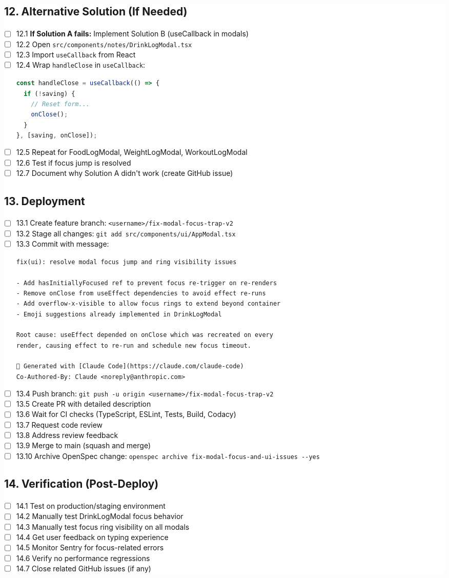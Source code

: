 ## 12. Alternative Solution (If Needed)
- [ ] 12.1 **If Solution A fails:** Implement Solution B (useCallback in modals)
- [ ] 12.2 Open `src/components/notes/DrinkLogModal.tsx`
- [ ] 12.3 Import `useCallback` from React
- [ ] 12.4 Wrap `handleClose` in `useCallback`:
  ```typescript
  const handleClose = useCallback(() => {
    if (!saving) {
      // Reset form...
      onClose();
    }
  }, [saving, onClose]);
  ```
- [ ] 12.5 Repeat for FoodLogModal, WeightLogModal, WorkoutLogModal
- [ ] 12.6 Test if focus jump is resolved
- [ ] 12.7 Document why Solution A didn't work (create GitHub issue)

## 13. Deployment
- [ ] 13.1 Create feature branch: `<username>/fix-modal-focus-trap-v2`
- [ ] 13.2 Stage all changes: `git add src/components/ui/AppModal.tsx`
- [ ] 13.3 Commit with message:
  ```
  fix(ui): resolve modal focus jump and ring visibility issues

  - Add hasInitiallyFocused ref to prevent focus re-trigger on re-renders
  - Remove onClose from useEffect dependencies to avoid effect re-runs
  - Add overflow-x-visible to allow focus rings to extend beyond container
  - Emoji suggestions already implemented in DrinkLogModal

  Root cause: useEffect depended on onClose which was recreated on every
  render, causing effect to re-run and schedule new focus timeout.

  🤖 Generated with [Claude Code](https://claude.com/claude-code)
  Co-Authored-By: Claude <noreply@anthropic.com>
  ```
- [ ] 13.4 Push branch: `git push -u origin <username>/fix-modal-focus-trap-v2`
- [ ] 13.5 Create PR with detailed description
- [ ] 13.6 Wait for CI checks (TypeScript, ESLint, Tests, Build, Codacy)
- [ ] 13.7 Request code review
- [ ] 13.8 Address review feedback
- [ ] 13.9 Merge to main (squash and merge)
- [ ] 13.10 Archive OpenSpec change: `openspec archive fix-modal-focus-and-ui-issues --yes`

## 14. Verification (Post-Deploy)
- [ ] 14.1 Test on production/staging environment
- [ ] 14.2 Manually test DrinkLogModal focus behavior
- [ ] 14.3 Manually test focus ring visibility on all modals
- [ ] 14.4 Get user feedback on typing experience
- [ ] 14.5 Monitor Sentry for focus-related errors
- [ ] 14.6 Verify no performance regressions
- [ ] 14.7 Close related GitHub issues (if any)
